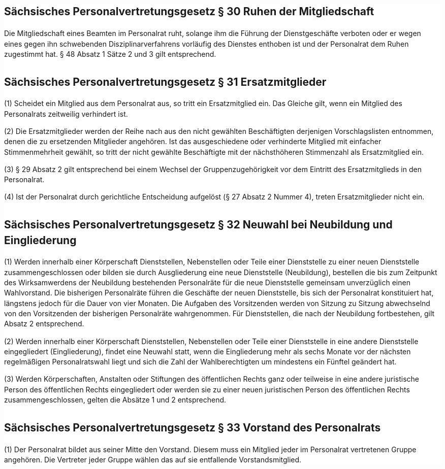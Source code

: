 
## Sächsisches Personalvertretungsgesetz § 30 Ruhen der Mitgliedschaft

Die Mitgliedschaft eines Beamten im Personalrat ruht, solange ihm die Führung der Dienstgeschäfte verboten oder er wegen eines gegen ihn schwebenden Disziplinarverfahrens vorläufig des Dienstes enthoben ist und der Personalrat dem Ruhen zugestimmt hat. § 48 Absatz 1 Sätze 2 und 3 gilt entsprechend.


## Sächsisches Personalvertretungsgesetz § 31 Ersatzmitglieder

(1) Scheidet ein Mitglied aus dem Personalrat aus, so tritt ein Ersatzmitglied ein. Das Gleiche gilt, wenn ein Mitglied des Personalrats zeitweilig verhindert ist.

(2) Die Ersatzmitglieder werden der Reihe nach aus den nicht gewählten Beschäftigten derjenigen Vorschlagslisten entnommen, denen die zu ersetzenden Mitglieder angehören. Ist das ausgeschiedene oder verhinderte Mitglied mit einfacher Stimmenmehrheit gewählt, so tritt der nicht gewählte Beschäftigte mit der nächsthöheren Stimmenzahl als Ersatzmitglied ein.

(3) § 29 Absatz 2 gilt entsprechend bei einem Wechsel der Gruppenzugehörigkeit vor dem Eintritt des Ersatzmitglieds in den Personalrat.

(4) Ist der Personalrat durch gerichtliche Entscheidung aufgelöst (§ 27 Absatz 2 Nummer 4), treten Ersatzmitglieder nicht ein.


## Sächsisches Personalvertretungsgesetz § 32 Neuwahl bei Neubildung und Eingliederung

(1) Werden innerhalb einer Körperschaft Dienststellen, Nebenstellen oder Teile einer Dienststelle zu einer neuen Dienststelle zusammengeschlossen oder bilden sie durch Ausgliederung eine neue Dienststelle (Neubildung), bestellen die bis zum Zeitpunkt des Wirksamwerdens der Neubildung bestehenden Personalräte für die neue Dienststelle gemeinsam unverzüglich einen Wahlvorstand. Die bisherigen Personalräte führen die Geschäfte der neuen Dienststelle, bis sich der Personalrat konstituiert hat, längstens jedoch für die Dauer von vier Monaten. Die Aufgaben des Vorsitzenden werden von Sitzung zu Sitzung abwechselnd von den Vorsitzenden der bisherigen Personalräte wahrgenommen. Für Dienststellen, die nach der Neubildung fortbestehen, gilt Absatz 2 entsprechend.

(2) Werden innerhalb einer Körperschaft Dienststellen, Nebenstellen oder Teile einer Dienststelle in eine andere Dienststelle eingegliedert (Eingliederung), findet eine Neuwahl statt, wenn die Eingliederung mehr als sechs Monate vor der nächsten regelmäßigen Personalratswahl liegt und sich die Zahl der Wahlberechtigten um mindestens ein Fünftel geändert hat.

(3) Werden Körperschaften, Anstalten oder Stiftungen des öffentlichen Rechts ganz oder teilweise in eine andere juristische Person des öffentlichen Rechts eingegliedert oder werden sie zu einer neuen juristischen Person des öffentlichen Rechts zusammengeschlossen, gelten die Absätze 1 und 2 entsprechend.


## Sächsisches Personalvertretungsgesetz § 33 Vorstand des Personalrats

(1) Der Personalrat bildet aus seiner Mitte den Vorstand. Diesem muss ein Mitglied jeder im Personalrat vertretenen Gruppe angehören. Die Vertreter jeder Gruppe wählen das auf sie entfallende Vorstandsmitglied.
